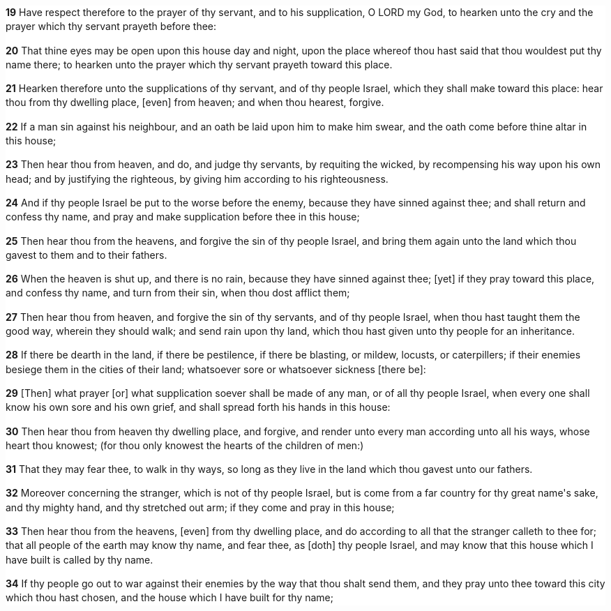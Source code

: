 **19** Have respect therefore to the prayer of thy servant, and to his supplication, O LORD my God, to hearken unto the cry and the prayer which thy servant prayeth before thee:

**20** That thine eyes may be open upon this house day and night, upon the place whereof thou hast said that thou wouldest put thy name there; to hearken unto the prayer which thy servant prayeth toward this place.

**21** Hearken therefore unto the supplications of thy servant, and of thy people Israel, which they shall make toward this place: hear thou from thy dwelling place, [even] from heaven; and when thou hearest, forgive.

**22** If a man sin against his neighbour, and an oath be laid upon him to make him swear, and the oath come before thine altar in this house;

**23** Then hear thou from heaven, and do, and judge thy servants, by requiting the wicked, by recompensing his way upon his own head; and by justifying the righteous, by giving him according to his righteousness.

**24** And if thy people Israel be put to the worse before the enemy, because they have sinned against thee; and shall return and confess thy name, and pray and make supplication before thee in this house;

**25** Then hear thou from the heavens, and forgive the sin of thy people Israel, and bring them again unto the land which thou gavest to them and to their fathers.

**26** When the heaven is shut up, and there is no rain, because they have sinned against thee; [yet] if they pray toward this place, and confess thy name, and turn from their sin, when thou dost afflict them;

**27** Then hear thou from heaven, and forgive the sin of thy servants, and of thy people Israel, when thou hast taught them the good way, wherein they should walk; and send rain upon thy land, which thou hast given unto thy people for an inheritance.

**28** If there be dearth in the land, if there be pestilence, if there be blasting, or mildew, locusts, or caterpillers; if their enemies besiege them in the cities of their land; whatsoever sore or whatsoever sickness [there be]:

**29** [Then] what prayer [or] what supplication soever shall be made of any man, or of all thy people Israel, when every one shall know his own sore and his own grief, and shall spread forth his hands in this house:

**30** Then hear thou from heaven thy dwelling place, and forgive, and render unto every man according unto all his ways, whose heart thou knowest; (for thou only knowest the hearts of the children of men:)

**31** That they may fear thee, to walk in thy ways, so long as they live in the land which thou gavest unto our fathers.

**32** Moreover concerning the stranger, which is not of thy people Israel, but is come from a far country for thy great name's sake, and thy mighty hand, and thy stretched out arm; if they come and pray in this house;

**33** Then hear thou from the heavens, [even] from thy dwelling place, and do according to all that the stranger calleth to thee for; that all people of the earth may know thy name, and fear thee, as [doth] thy people Israel, and may know that this house which I have built is called by thy name.

**34** If thy people go out to war against their enemies by the way that thou shalt send them, and they pray unto thee toward this city which thou hast chosen, and the house which I have built for thy name;
